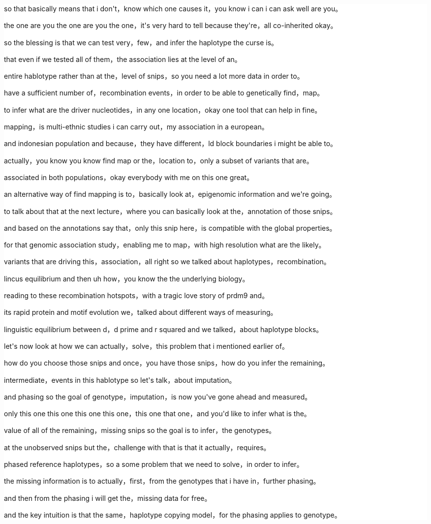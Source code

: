 so that basically means that i don't，know which one causes it，you know i can i can ask well are you。

the one are you the one are you the one，it's very hard to tell because they're，all co-inherited okay。

so the blessing is that we can test very，few，and infer the haplotype the curse is。

that even if we tested all of them，the association lies at the level of an。

entire hablotype rather than at the，level of snips，so you need a lot more data in order to。

have a sufficient number of，recombination events，in order to be able to genetically find，map。

to infer what are the driver nucleotides，in any one location，okay one tool that can help in fine。

mapping，is multi-ethnic studies i can carry out，my association in a european。

and indonesian population and because，they have different，ld block boundaries i might be able to。

actually，you know you know find map or the，location to，only a subset of variants that are。

associated in both populations，okay everybody with me on this one great。

an alternative way of find mapping is to，basically look at，epigenomic information and we're going。

to talk about that at the next lecture，where you can basically look at the，annotation of those snips。

and based on the annotations say that，only this snip here，is compatible with the global properties。

for that genomic association study，enabling me to map，with high resolution what are the likely。

variants that are driving this，association，all right so we talked about haplotypes，recombination。

lincus equilibrium and then uh how，you know the the underlying biology。

reading to these recombination hotspots，with a tragic love story of prdm9 and。

its rapid protein and motif evolution we，talked about different ways of measuring。

linguistic equilibrium between d，d prime and r squared and we talked，about haplotype blocks。

let's now look at how we can actually，solve，this problem that i mentioned earlier of。

how do you choose those snips and once，you have those snips，how do you infer the remaining。

intermediate，events in this hablotype so let's talk，about imputation。

and phasing so the goal of genotype，imputation，is now you've gone ahead and measured。

only this one this one this one this one，this one that one，and you'd like to infer what is the。

value of all of the remaining，missing snips so the goal is to infer，the genotypes。

at the unobserved snips but the，challenge with that is that it actually，requires。

phased reference haplotypes，so a some problem that we need to solve，in order to infer。

the missing information is to actually，first，from the genotypes that i have in，further phasing。

and then from the phasing i will get the，missing data for free。

and the key intuition is that the same，haplotype copying model，for the phasing applies to genotype。
